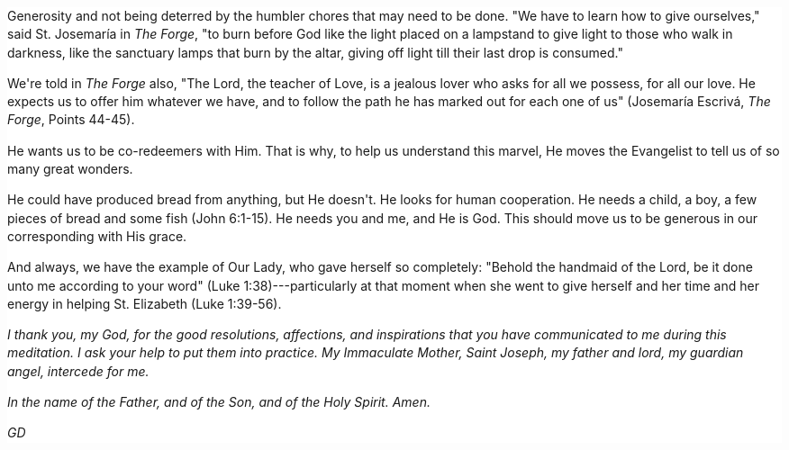 Generosity and not being deterred by the humbler chores that may need to be done. "We have to learn how to give ourselves," said St. Josemaría in *The Forge*, "to burn before God like the light placed on a lampstand to give light to those who walk in darkness, like the sanctuary lamps that burn by the altar, giving off light till their last drop is consumed."

We\'re told in *The Forge* also, "The Lord, the teacher of Love, is a jealous lover who asks for all we possess, for all our love. He expects us to offer him whatever we have, and to follow the path he has marked out for each one of us" (Josemaría Escrivá, *The Forge*, Points 44-45).

He wants us to be co-redeemers with Him. That is why, to help us understand this marvel, He moves the Evangelist to tell us of so many great wonders.

He could have produced bread from anything, but He doesn\'t. He looks for human cooperation. He needs a child, a boy, a few pieces of bread and some fish (John 6:1-15). He needs you and me, and He is God. This should move us to be generous in our corresponding with His grace.

And always, we have the example of Our Lady, who gave herself so completely: "Behold the handmaid of the Lord, be it done unto me according to your word" (Luke 1:38)---particularly at that moment when she went to give herself and her time and her energy in helping St. Elizabeth (Luke 1:39-56).

*I thank you, my God, for the good resolutions, affections, and inspirations that you have communicated to me during this meditation. I ask your help to put them into practice. My Immaculate Mother, Saint Joseph, my father and lord, my guardian angel, intercede for me.*

*In the name of the Father, and of the Son, and of the Holy Spirit. Amen.*

*GD*
